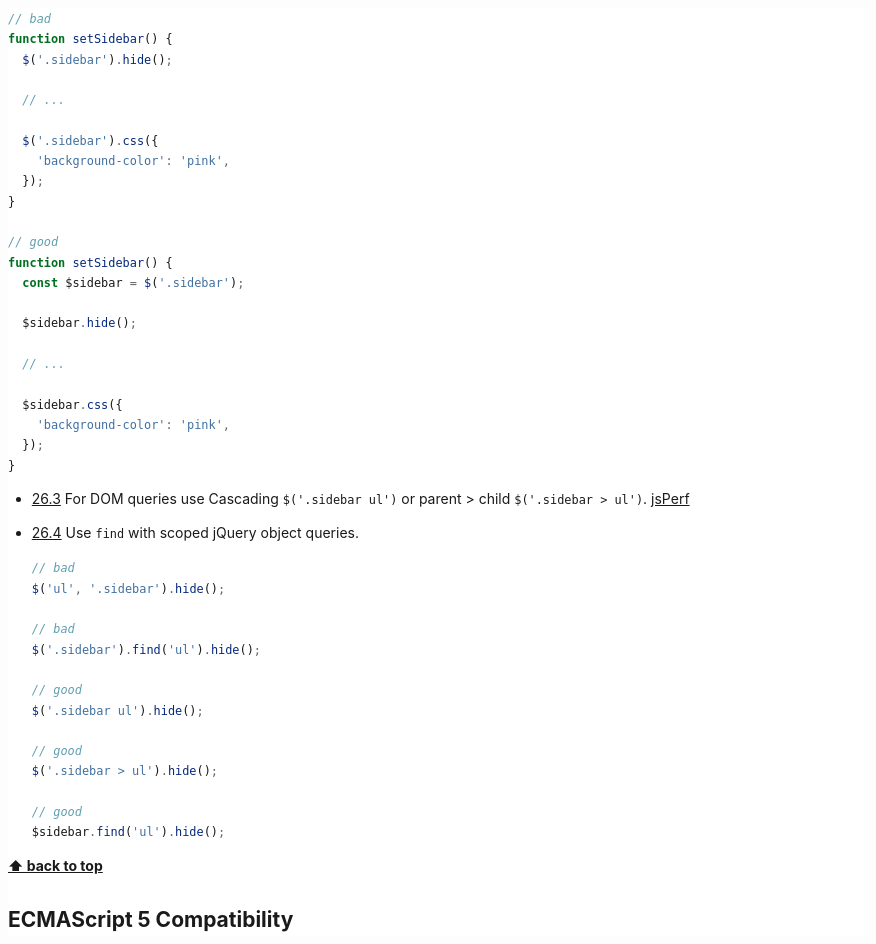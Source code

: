   ```javascript
  // bad
  function setSidebar() {
    $('.sidebar').hide();

    // ...

    $('.sidebar').css({
      'background-color': 'pink',
    });
  }

  // good
  function setSidebar() {
    const $sidebar = $('.sidebar');
    
    $sidebar.hide();

    // ...

    $sidebar.css({
      'background-color': 'pink',
    });
  }
  ```

<a name="jquery--queries"></a><a name="26.3"></a>
- [26.3](#jquery--queries) For DOM queries use Cascading `$('.sidebar ul')` or parent > child `$('.sidebar > ul')`. [jsPerf](http://jsperf.com/jquery-find-vs-context-sel/16)

<a name="jquery--find"></a><a name="26.4"></a>
- [26.4](#jquery--find) Use `find` with scoped jQuery object queries.

  ```javascript
  // bad
  $('ul', '.sidebar').hide();

  // bad
  $('.sidebar').find('ul').hide();

  // good
  $('.sidebar ul').hide();

  // good
  $('.sidebar > ul').hide();

  // good
  $sidebar.find('ul').hide();
  ```

**[⬆ back to top](#table-of-contents)**

<a name="ecmascript-5-compatibility"></a>
## ECMAScript 5 Compatibility
